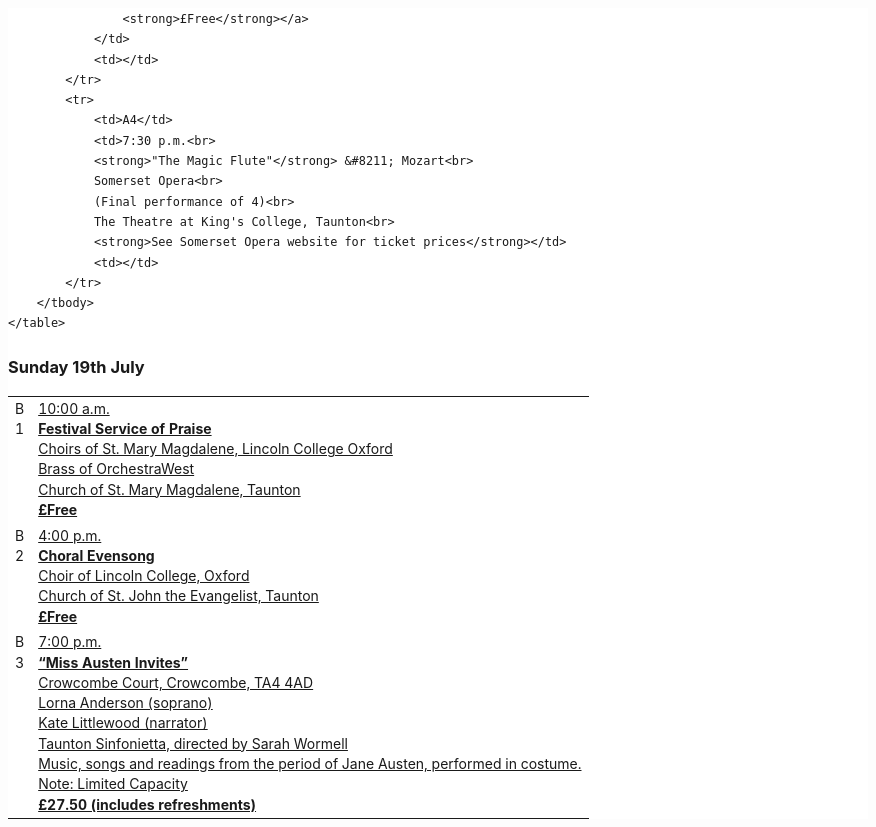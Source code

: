                     <strong>£Free</strong></a>
                </td>
                <td></td>
            </tr>
            <tr>
                <td>A4</td>
                <td>7:30 p.m.<br>
                <strong>"The Magic Flute"</strong> &#8211; Mozart<br>
                Somerset Opera<br>
                (Final performance of 4)<br>
                The Theatre at King's College, Taunton<br>
                <strong>See Somerset Opera website for ticket prices</strong></td>
                <td></td>
            </tr>
        </tbody>
    </table>
</div>
<h3>Sunday 19th July</h3>
<div class="table-responsive">
    <table border="0" class="easy-table easy-table-default" style="width:100%;">
        <tbody>
            <tr>
                <td style="width:1px">B1</td>
                <td>
                    <a href=
                    "{{ '/taunton-live-2015/lincoln-college-choir/' | prepend: site.github.url }}">10:00
                    a.m.<br>
                    <strong>Festival Service of Praise</strong><br>
                    Choirs of St. Mary Magdalene, Lincoln College Oxford<br>
                    Brass of OrchestraWest<br>
                    Church of St. Mary Magdalene, Taunton<br>
                    <strong>£Free</strong></a>
                </td>
            </tr>
            <tr>
                <td>B2</td>
                <td>
                    <a href=
                    "{{ '/taunton-live-2015/lincoln-college-choir/' | prepend: site.github.url }}">4:00
                    p.m.<br>
                    <strong>Choral Evensong</strong><br>
                    Choir of Lincoln College, Oxford<br>
                    Church of St. John the Evangelist, Taunton<br>
                    <strong>£Free</strong></a>
                </td>
            </tr>
            <tr>
                <td>B3</td>
                <td>
                    <a href=
                    "{{ '/wp-content/uploads/2015/04/Miss_Austen_P08.pdf' | prepend: site.github.url }}"
                    onclick=
                    "_gaq.push(['_trackEvent','download','http://www.tauntonfestival.org.uk/wp-content/uploads/2015/04/Miss_Austen_P08.pdf']);">
                    7:00 p.m.<br>
                    <strong>“Miss Austen Invites”</strong><br>
                    Crowcombe Court, Crowcombe, TA4 4AD<br>
                    Lorna Anderson (soprano)<br>
                    Kate Littlewood (narrator)<br>
                    Taunton Sinfonietta, directed by Sarah Wormell<br>
                    Music, songs and readings from the period of Jane Austen, performed in costume.<br>
                    Note: Limited Capacity<br>
                    <strong>£27.50 (includes refreshments)</strong></a>
                </td>